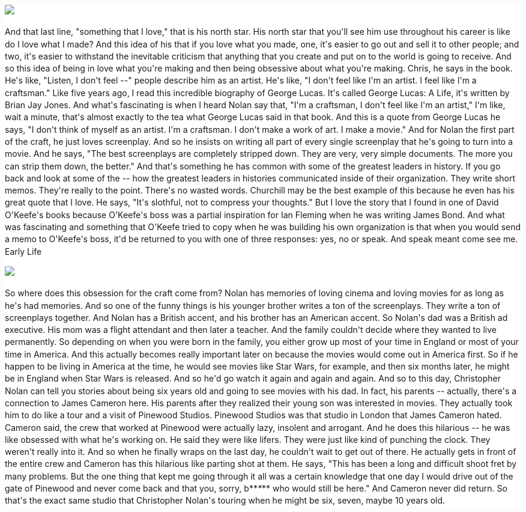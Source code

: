 ![](https://www.foundersnotes.com/static/images/new_icons/chevron-down-alt-thin.svg)

And that last line, "something that I love," that is his north star. His north star that you'll see him use throughout his career is like do I love what I made? And this idea of his that if you love what you made, one, it's easier to go out and sell it to other people; and two, it's easier to withstand the inevitable criticism that anything that you create and put on to the world is going to receive. And so this idea of being in love what you're making and then being obsessive about what you're making. Chris, he says in the book. He's like, "Listen, I don't feel --" people describe him as an artist. He's like, "I don't feel like I'm an artist. I feel like I'm a craftsman." Like five years ago, I read this incredible biography of George Lucas. It's called George Lucas: A Life, it's written by Brian Jay Jones. And what's fascinating is when I heard Nolan say that, "I'm a craftsman, I don't feel like I'm an artist," I'm like, wait a minute, that's almost exactly to the tea what George Lucas said in that book. And this is a quote from George Lucas he says, "I don't think of myself as an artist. I'm a craftsman. I don't make a work of art. I make a movie." And for Nolan the first part of the craft, he just loves screenplay. And so he insists on writing all part of every single screenplay that he's going to turn into a movie. And he says, "The best screenplays are completely stripped down. They are very, very simple documents. The more you can strip them down, the better." And that's something he has common with some of the greatest leaders in history. If you go back and look at some of the -- how the greatest leaders in histories communicated inside of their organization. They write short memos. They're really to the point. There's no wasted words. Churchill may be the best example of this because he even has his great quote that I love. He says, "It's slothful, not to compress your thoughts." But I love the story that I found in one of David O'Keefe's books because O'Keefe's boss was a partial inspiration for Ian Fleming when he was writing James Bond. And what was fascinating and something that O'Keefe tried to copy when he was building his own organization is that when you would send a memo to O'Keefe's boss, it'd be returned to you with one of three responses: yes, no or speak. And speak meant come see me. Early Life

![](https://www.foundersnotes.com/static/images/new_icons/chevron-down-alt-thin.svg)

So where does this obsession for the craft come from? Nolan has memories of loving cinema and loving movies for as long as he's had memories. And so one of the funny things is his younger brother writes a ton of the screenplays. They write a ton of screenplays together. And Nolan has a British accent, and his brother has an American accent. So Nolan's dad was a British ad executive. His mom was a flight attendant and then later a teacher. And the family couldn't decide where they wanted to live permanently. So depending on when you were born in the family, you either grow up most of your time in England or most of your time in America. And this actually becomes really important later on because the movies would come out in America first. So if he happen to be living in America at the time, he would see movies like Star Wars, for example, and then six months later, he might be in England when Star Wars is released. And so he'd go watch it again and again and again. And so to this day, Christopher Nolan can tell you stories about being six years old and going to see movies with his dad. In fact, his parents -- actually, there's a connection to James Cameron here. His parents after they realized their young son was interested in movies. They actually took him to do like a tour and a visit of Pinewood Studios. Pinewood Studios was that studio in London that James Cameron hated. Cameron said, the crew that worked at Pinewood were actually lazy, insolent and arrogant. And he does this hilarious -- he was like obsessed with what he's working on. He said they were like lifers. They were just like kind of punching the clock. They weren't really into it. And so when he finally wraps on the last day, he couldn't wait to get out of there. He actually gets in front of the entire crew and Cameron has this hilarious like parting shot at them. He says, "This has been a long and difficult shoot fret by many problems. But the one thing that kept me going through it all was a certain knowledge that one day I would drive out of the gate of Pinewood and never come back and that you, sorry, b**_*_** who would still be here." And Cameron never did return. So that's the exact same studio that Christopher Nolan's touring when he might be six, seven, maybe 10 years old.
